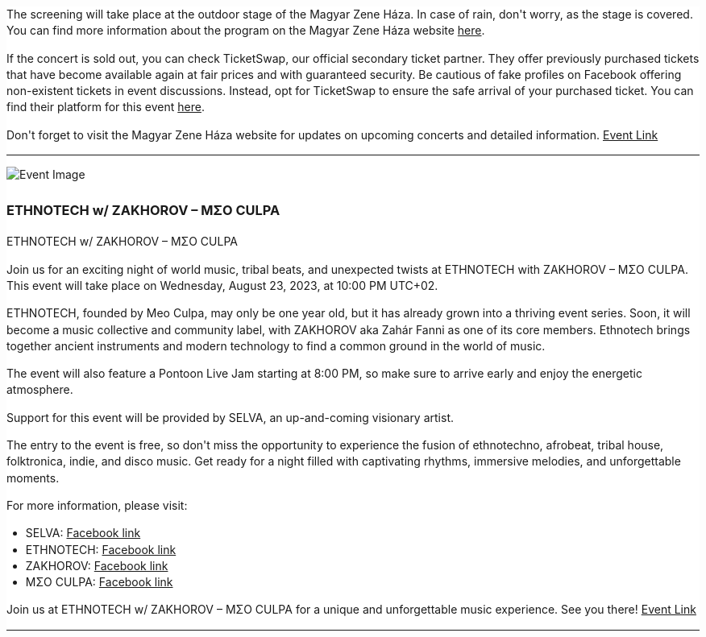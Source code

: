 The screening will take place at the outdoor stage of the Magyar Zene Háza. In case of rain, don't worry, as the stage is covered. You can find more information about the program on the Magyar Zene Háza website [here](https://zenehaza.hu/esemeny/csinibaba-1996).

If the concert is sold out, you can check TicketSwap, our official secondary ticket partner. They offer previously purchased tickets that have become available again at fair prices and with guaranteed security. Be cautious of fake profiles on Facebook offering non-existent tickets in event discussions. Instead, opt for TicketSwap to ensure the safe arrival of your purchased ticket. You can find their platform for this event [here](https://www.ticketswap.hu/location/magyar-zene-haza/169122).

Don't forget to visit the Magyar Zene Háza website for updates on upcoming concerts and detailed information.
[Event Link](https://facebook.com/events/595662915868317)

---
![Event Image](https://scontent.fbud3-1.fna.fbcdn.net/v/t39.30808-6/367476527_616186680657608_6240232647503737769_n.jpg?stp=dst-jpg_s960x960&_nc_cat=107&ccb=1-7&_nc_sid=340051&_nc_ohc=pY7MmFzV8HwAX9-jvMT&_nc_ht=scontent.fbud3-1.fna&oh=00_AfC32S-qza8SAk4rl-y-BVp6o24luDp7e9_ZTURnYPgqdw&oe=64E9D664)

 ### ETHNOTECH w/ ZAKHOROV – MΣO CULPA

ETHNOTECH w/ ZAKHOROV – MΣO CULPA

Join us for an exciting night of world music, tribal beats, and unexpected twists at ETHNOTECH with ZAKHOROV – MΣO CULPA. This event will take place on Wednesday, August 23, 2023, at 10:00 PM UTC+02.

ETHNOTECH, founded by Meo Culpa, may only be one year old, but it has already grown into a thriving event series. Soon, it will become a music collective and community label, with ZAKHOROV aka Zahár Fanni as one of its core members. Ethnotech brings together ancient instruments and modern technology to find a common ground in the world of music.

The event will also feature a Pontoon Live Jam starting at 8:00 PM, so make sure to arrive early and enjoy the energetic atmosphere.

Support for this event will be provided by SELVA, an up-and-coming visionary artist.

The entry to the event is free, so don't miss the opportunity to experience the fusion of ethnotechno, afrobeat, tribal house, folktronica, indie, and disco music. Get ready for a night filled with captivating rhythms, immersive melodies, and unforgettable moments.

For more information, please visit:
- SELVA: [Facebook link](https://www.facebook.com/selvabevisionary/)
- ETHNOTECH: [Facebook link](https://www.facebook.com/ethnotechmusic)
- ZAKHOROV: [Facebook link](www.facebook.com/zakhorov)
- MΣO CULPA: [Facebook link](www.facebook.com/meoculpaa)

Join us at ETHNOTECH w/ ZAKHOROV – MΣO CULPA for a unique and unforgettable music experience. See you there!
[Event Link](https://facebook.com/events/126813637126723)

---
